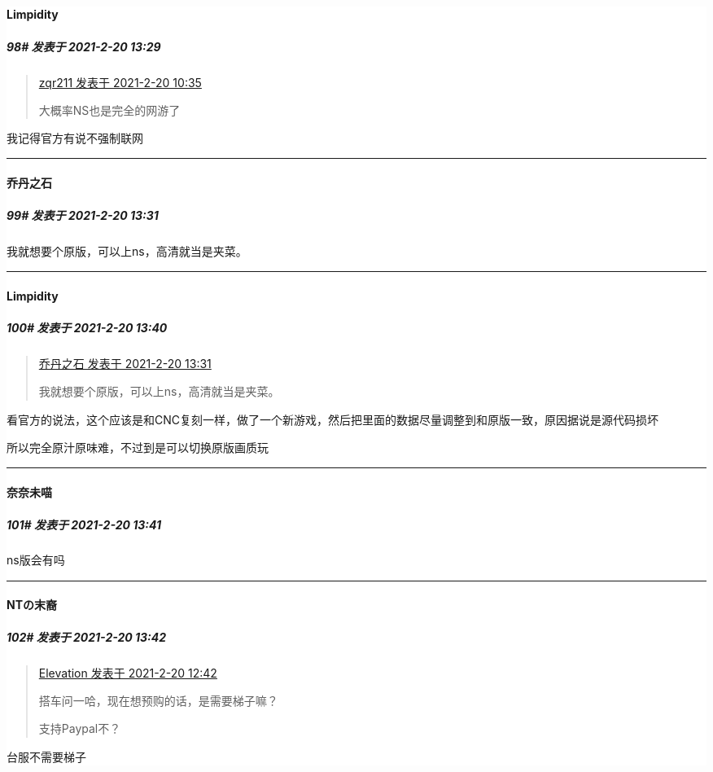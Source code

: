 ####  Limpidity  
##### 98#       发表于 2021-2-20 13:29


<blockquote><a href="httphttps://bbs.saraba1st.com/2b/forum.php?mod=redirect&amp;goto=findpost&amp;pid=50384512&amp;ptid=1988677" target="_blank">zqr211 发表于 2021-2-20 10:35</a>

大概率NS也是完全的网游了</blockquote>
我记得官方有说不强制联网


-----

####  乔丹之石  
##### 99#       发表于 2021-2-20 13:31


我就想要个原版，可以上ns，高清就当是夹菜。


-----

####  Limpidity  
##### 100#       发表于 2021-2-20 13:40


<blockquote><a href="httphttps://bbs.saraba1st.com/2b/forum.php?mod=redirect&amp;goto=findpost&amp;pid=50386239&amp;ptid=1988677" target="_blank">乔丹之石 发表于 2021-2-20 13:31</a>

我就想要个原版，可以上ns，高清就当是夹菜。</blockquote>
看官方的说法，这个应该是和CNC复刻一样，做了一个新游戏，然后把里面的数据尽量调整到和原版一致，原因据说是源代码损坏

所以完全原汁原味难，不过到是可以切换原版画质玩


-----

####  奈奈未喵  
##### 101#       发表于 2021-2-20 13:41


ns版会有吗


-----

####  NTの末裔  
##### 102#       发表于 2021-2-20 13:42


<blockquote><a href="httphttps://bbs.saraba1st.com/2b/forum.php?mod=redirect&amp;goto=findpost&amp;pid=50385810&amp;ptid=1988677" target="_blank">Elevation 发表于 2021-2-20 12:42</a>

搭车问一哈，现在想预购的话，是需要梯子嘛？


支持Paypal不？</blockquote>
台服不需要梯子

